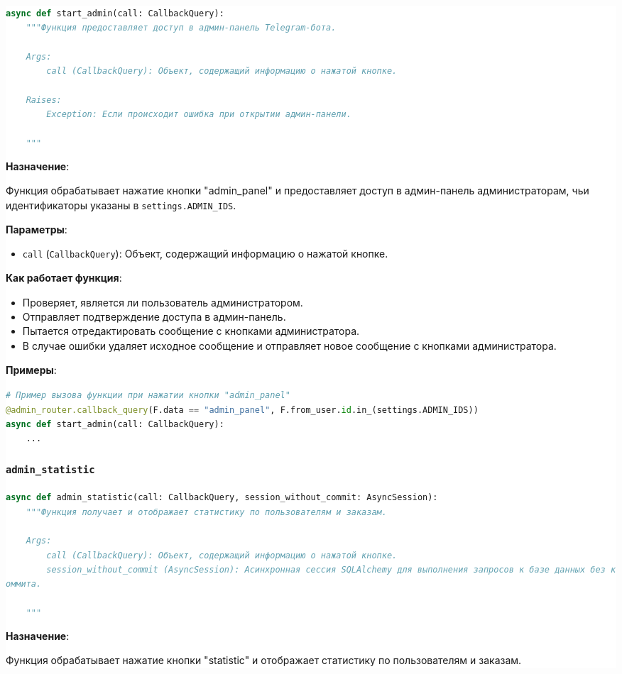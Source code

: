 ```python
async def start_admin(call: CallbackQuery):
    """Функция предоставляет доступ в админ-панель Telegram-бота.

    Args:
        call (CallbackQuery): Объект, содержащий информацию о нажатой кнопке.

    Raises:
        Exception: Если происходит ошибка при открытии админ-панели.

    """
```

**Назначение**:

Функция обрабатывает нажатие кнопки "admin_panel" и предоставляет доступ в админ-панель администраторам, чьи идентификаторы указаны в `settings.ADMIN_IDS`.

**Параметры**:

- `call` (`CallbackQuery`): Объект, содержащий информацию о нажатой кнопке.

**Как работает функция**:

- Проверяет, является ли пользователь администратором.
- Отправляет подтверждение доступа в админ-панель.
- Пытается отредактировать сообщение с кнопками администратора.
- В случае ошибки удаляет исходное сообщение и отправляет новое сообщение с кнопками администратора.

**Примеры**:

```python
# Пример вызова функции при нажатии кнопки "admin_panel"
@admin_router.callback_query(F.data == "admin_panel", F.from_user.id.in_(settings.ADMIN_IDS))
async def start_admin(call: CallbackQuery):
    ...
```

### `admin_statistic`

```python
async def admin_statistic(call: CallbackQuery, session_without_commit: AsyncSession):
    """Функция получает и отображает статистику по пользователям и заказам.

    Args:
        call (CallbackQuery): Объект, содержащий информацию о нажатой кнопке.
        session_without_commit (AsyncSession): Асинхронная сессия SQLAlchemy для выполнения запросов к базе данных без коммита.

    """
```

**Назначение**:

Функция обрабатывает нажатие кнопки "statistic" и отображает статистику по пользователям и заказам.
